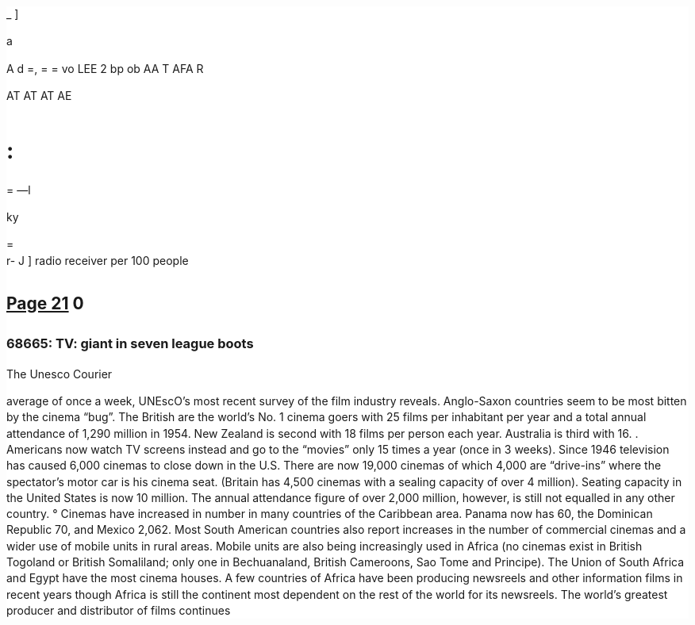 _
]
 
a 
  
A 
d 
=, = = 
vo 
LEE 2 
bp ob AA
T 
AFA
R 
  
AT
AT
AT
AE
 
   
: 
= 
= 
—l
 
ky
 
=   
r- J ] radio receiver per 100 people 

## [Page 21](https://demo.humlab.umu.se/courier/078152engo.pdf#page=21) 0

### 68665: TV: giant in seven league boots

The Unesco Courier 
  
average of once a week, UNEscO’s most recent survey of 
the film industry reveals. Anglo-Saxon countries seem to 
be most bitten by the cinema “bug”. The British are the 
world’s No. 1 cinema goers with 25 films per inhabitant 
per year and a total annual attendance of 1,290 million in 1954. 
New Zealand is second with 18 films per person each year. 
Australia is third with 16. . Americans now watch TV screens 
instead and go to the “movies” only 15 times a year (once in 
3 weeks). 
Since 1946 television has caused 6,000 cinemas to close down 
in the U.S. There are now 19,000 cinemas of which 4,000 are 
“drive-ins” where the spectator’s motor car is his cinema seat. 
(Britain has 4,500 cinemas with a sealing capacity of over 
4 million). Seating capacity in the United States is now 
10 million. The annual attendance figure of over 2,000 million, 
however, is still not equalled in any other country. ° 
Cinemas have increased in number in many countries of the 
Caribbean area. Panama now has 60, the Dominican Republic 
70, and Mexico 2,062. Most South American countries also 
report increases in the number of commercial cinemas and a 
wider use of mobile units in rural areas. Mobile units are also 
being increasingly used in Africa (no cinemas exist in British 
Togoland or British Somaliland; only one in Bechuanaland, British 
Cameroons, Sao Tome and Principe). The Union of South 
Africa and Egypt have the most cinema houses. A few countries 
of Africa have been producing newsreels and other information 
films in recent years though Africa is still the continent most 
dependent on the rest of the world for its newsreels. 
The world’s greatest producer and distributor of films continues 